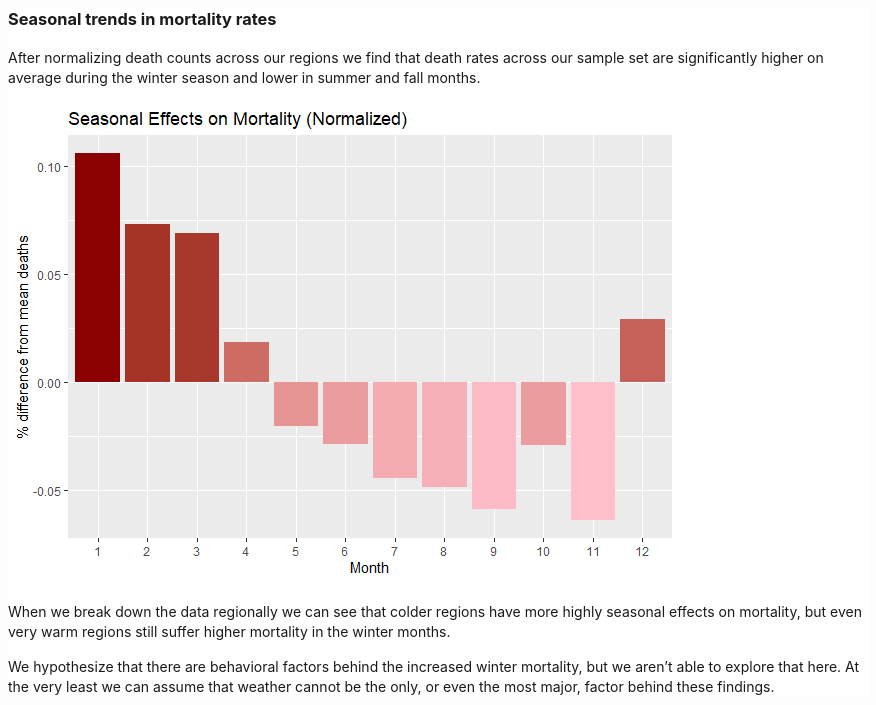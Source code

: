 ### Seasonal trends in mortality rates

After normalizing death counts across our regions we find that death
rates across our sample set are significantly higher on average during
the winter season and lower in summer and fall months.

![](README_files/figure-gfm/unnamed-chunk-7-1.png)

When we break down the data regionally we can see that colder regions
have more highly seasonal effects on mortality, but even very warm
regions still suffer higher mortality in the winter months.

We hypothesize that there are behavioral factors behind the increased
winter mortality, but we aren’t able to explore that here. At the very
least we can assume that weather cannot be the only, or even the most
major, factor behind these findings.
